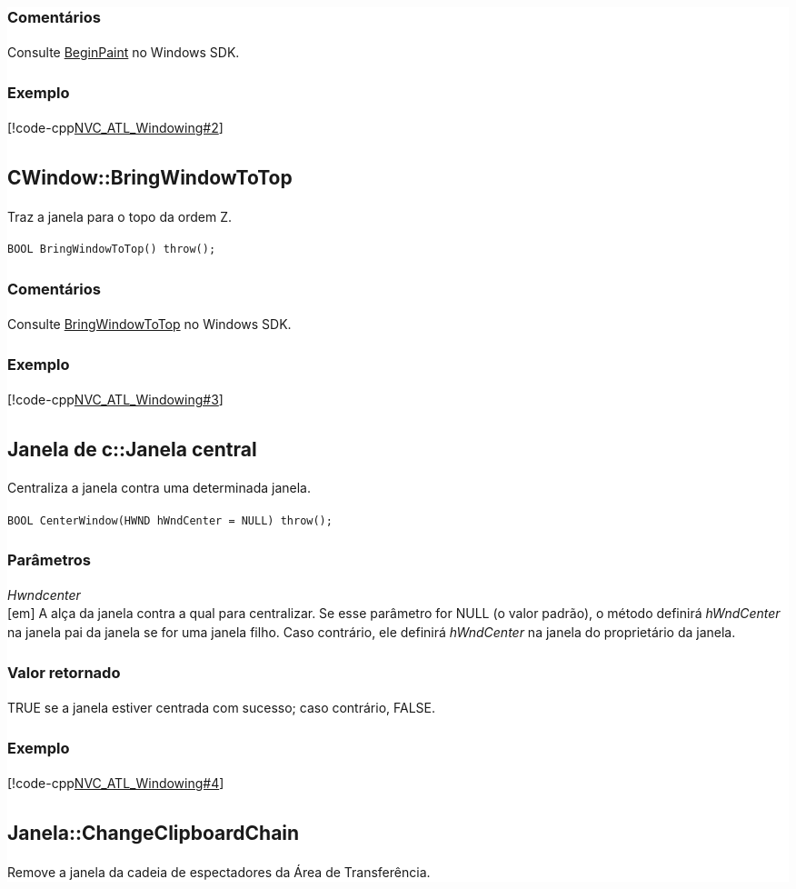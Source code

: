 ### <a name="remarks"></a>Comentários

Consulte [BeginPaint](/windows/win32/api/winuser/nf-winuser-beginpaint) no Windows SDK.

### <a name="example"></a>Exemplo

[!code-cpp[NVC_ATL_Windowing#2](../../atl/codesnippet/cpp/cwindow-class_2.cpp)]

## <a name="cwindowbringwindowtotop"></a><a name="bringwindowtotop"></a>CWindow::BringWindowToTop

Traz a janela para o topo da ordem Z.

```
BOOL BringWindowToTop() throw();
```

### <a name="remarks"></a>Comentários

Consulte [BringWindowToTop](/windows/win32/api/winuser/nf-winuser-bringwindowtotop) no Windows SDK.

### <a name="example"></a>Exemplo

[!code-cpp[NVC_ATL_Windowing#3](../../atl/codesnippet/cpp/cwindow-class_3.cpp)]

## <a name="cwindowcenterwindow"></a><a name="centerwindow"></a>Janela de c::Janela central

Centraliza a janela contra uma determinada janela.

```
BOOL CenterWindow(HWND hWndCenter = NULL) throw();
```

### <a name="parameters"></a>Parâmetros

*Hwndcenter*<br/>
[em] A alça da janela contra a qual para centralizar. Se esse parâmetro for NULL (o valor padrão), o método definirá *hWndCenter* na janela pai da janela se for uma janela filho. Caso contrário, ele definirá *hWndCenter* na janela do proprietário da janela.

### <a name="return-value"></a>Valor retornado

TRUE se a janela estiver centrada com sucesso; caso contrário, FALSE.

### <a name="example"></a>Exemplo

[!code-cpp[NVC_ATL_Windowing#4](../../atl/codesnippet/cpp/cwindow-class_4.cpp)]

## <a name="cwindowchangeclipboardchain"></a><a name="changeclipboardchain"></a>Janela::ChangeClipboardChain

Remove a janela da cadeia de espectadores da Área de Transferência.
